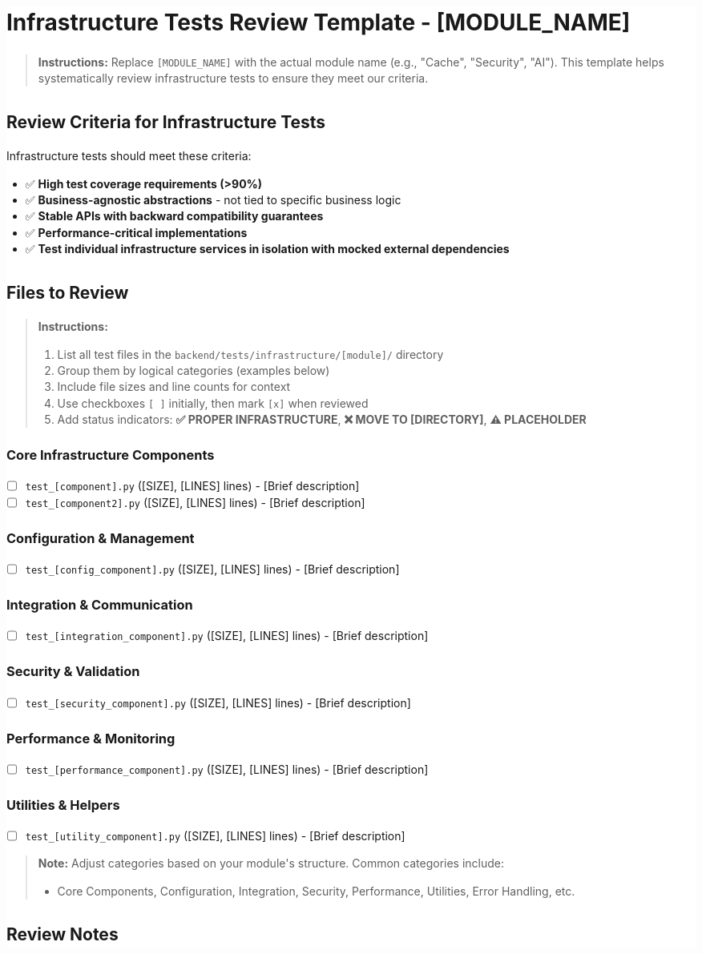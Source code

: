 # Infrastructure Tests Review Template - [MODULE_NAME]

> **Instructions:** Replace `[MODULE_NAME]` with the actual module name (e.g., "Cache", "Security", "AI"). 
> This template helps systematically review infrastructure tests to ensure they meet our criteria.

## Review Criteria for Infrastructure Tests

Infrastructure tests should meet these criteria:
- ✅ **High test coverage requirements (>90%)**
- ✅ **Business-agnostic abstractions** - not tied to specific business logic
- ✅ **Stable APIs with backward compatibility guarantees**  
- ✅ **Performance-critical implementations**
- ✅ **Test individual infrastructure services in isolation with mocked external dependencies**

## Files to Review

> **Instructions:** 
> 1. List all test files in the `backend/tests/infrastructure/[module]/` directory
> 2. Group them by logical categories (examples below)
> 3. Include file sizes and line counts for context
> 4. Use checkboxes `[ ]` initially, then mark `[x]` when reviewed
> 5. Add status indicators: **✅ PROPER INFRASTRUCTURE**, **❌ MOVE TO [DIRECTORY]**, **⚠️ PLACEHOLDER**

### Core Infrastructure Components
- [ ] `test_[component].py` ([SIZE], [LINES] lines) - [Brief description]
- [ ] `test_[component2].py` ([SIZE], [LINES] lines) - [Brief description]

### Configuration & Management
- [ ] `test_[config_component].py` ([SIZE], [LINES] lines) - [Brief description]

### Integration & Communication
- [ ] `test_[integration_component].py` ([SIZE], [LINES] lines) - [Brief description]

### Security & Validation
- [ ] `test_[security_component].py` ([SIZE], [LINES] lines) - [Brief description]

### Performance & Monitoring
- [ ] `test_[performance_component].py` ([SIZE], [LINES] lines) - [Brief description]

### Utilities & Helpers
- [ ] `test_[utility_component].py` ([SIZE], [LINES] lines) - [Brief description]

> **Note:** Adjust categories based on your module's structure. Common categories include:
> - Core Components, Configuration, Integration, Security, Performance, Utilities, Error Handling, etc.

## Review Notes
